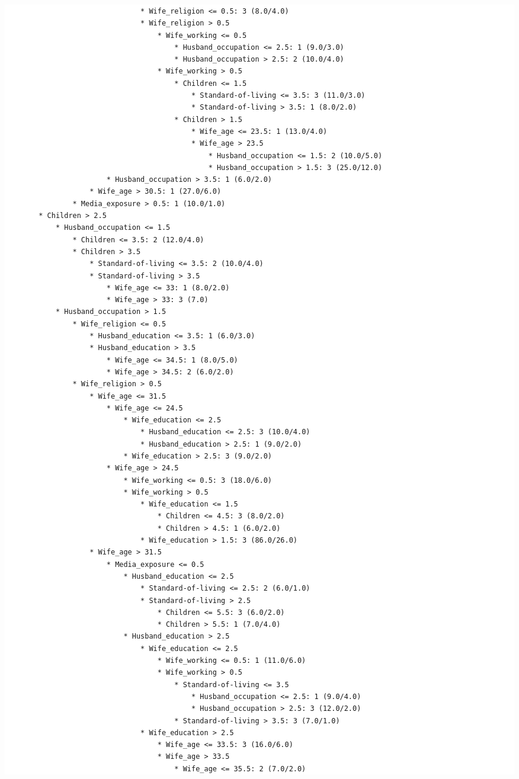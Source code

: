 									* Wife_religion <= 0.5: 3 (8.0/4.0)
									* Wife_religion > 0.5
										* Wife_working <= 0.5
											* Husband_occupation <= 2.5: 1 (9.0/3.0)
											* Husband_occupation > 2.5: 2 (10.0/4.0)
										* Wife_working > 0.5
											* Children <= 1.5
												* Standard-of-living <= 3.5: 3 (11.0/3.0)
												* Standard-of-living > 3.5: 1 (8.0/2.0)
											* Children > 1.5
												* Wife_age <= 23.5: 1 (13.0/4.0)
												* Wife_age > 23.5
													* Husband_occupation <= 1.5: 2 (10.0/5.0)
													* Husband_occupation > 1.5: 3 (25.0/12.0)
							* Husband_occupation > 3.5: 1 (6.0/2.0)
						* Wife_age > 30.5: 1 (27.0/6.0)
					* Media_exposure > 0.5: 1 (10.0/1.0)
			* Children > 2.5
				* Husband_occupation <= 1.5
					* Children <= 3.5: 2 (12.0/4.0)
					* Children > 3.5
						* Standard-of-living <= 3.5: 2 (10.0/4.0)
						* Standard-of-living > 3.5
							* Wife_age <= 33: 1 (8.0/2.0)
							* Wife_age > 33: 3 (7.0)
				* Husband_occupation > 1.5
					* Wife_religion <= 0.5
						* Husband_education <= 3.5: 1 (6.0/3.0)
						* Husband_education > 3.5
							* Wife_age <= 34.5: 1 (8.0/5.0)
							* Wife_age > 34.5: 2 (6.0/2.0)
					* Wife_religion > 0.5
						* Wife_age <= 31.5
							* Wife_age <= 24.5
								* Wife_education <= 2.5
									* Husband_education <= 2.5: 3 (10.0/4.0)
									* Husband_education > 2.5: 1 (9.0/2.0)
								* Wife_education > 2.5: 3 (9.0/2.0)
							* Wife_age > 24.5
								* Wife_working <= 0.5: 3 (18.0/6.0)
								* Wife_working > 0.5
									* Wife_education <= 1.5
										* Children <= 4.5: 3 (8.0/2.0)
										* Children > 4.5: 1 (6.0/2.0)
									* Wife_education > 1.5: 3 (86.0/26.0)
						* Wife_age > 31.5
							* Media_exposure <= 0.5
								* Husband_education <= 2.5
									* Standard-of-living <= 2.5: 2 (6.0/1.0)
									* Standard-of-living > 2.5
										* Children <= 5.5: 3 (6.0/2.0)
										* Children > 5.5: 1 (7.0/4.0)
								* Husband_education > 2.5
									* Wife_education <= 2.5
										* Wife_working <= 0.5: 1 (11.0/6.0)
										* Wife_working > 0.5
											* Standard-of-living <= 3.5
												* Husband_occupation <= 2.5: 1 (9.0/4.0)
												* Husband_occupation > 2.5: 3 (12.0/2.0)
											* Standard-of-living > 3.5: 3 (7.0/1.0)
									* Wife_education > 2.5
										* Wife_age <= 33.5: 3 (16.0/6.0)
										* Wife_age > 33.5
											* Wife_age <= 35.5: 2 (7.0/2.0)